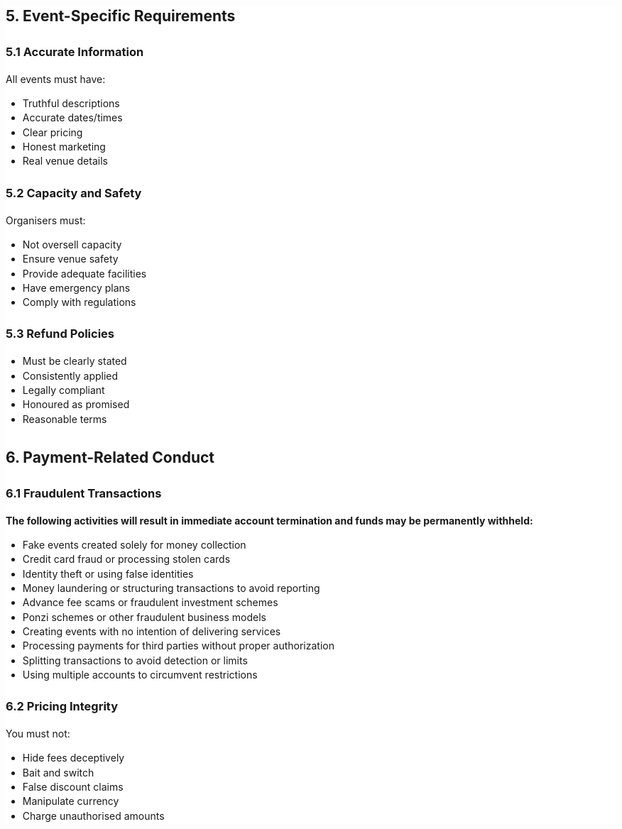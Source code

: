 ## 5. Event-Specific Requirements

### 5.1 Accurate Information
All events must have:
- Truthful descriptions
- Accurate dates/times
- Clear pricing
- Honest marketing
- Real venue details

### 5.2 Capacity and Safety
Organisers must:
- Not oversell capacity
- Ensure venue safety
- Provide adequate facilities
- Have emergency plans
- Comply with regulations

### 5.3 Refund Policies
- Must be clearly stated
- Consistently applied
- Legally compliant
- Honoured as promised
- Reasonable terms

## 6. Payment-Related Conduct

### 6.1 Fraudulent Transactions
**The following activities will result in immediate account termination and funds may be permanently withheld:**
- Fake events created solely for money collection
- Credit card fraud or processing stolen cards
- Identity theft or using false identities
- Money laundering or structuring transactions to avoid reporting
- Advance fee scams or fraudulent investment schemes
- Ponzi schemes or other fraudulent business models
- Creating events with no intention of delivering services
- Processing payments for third parties without proper authorization
- Splitting transactions to avoid detection or limits
- Using multiple accounts to circumvent restrictions

### 6.2 Pricing Integrity
You must not:
- Hide fees deceptively
- Bait and switch
- False discount claims
- Manipulate currency
- Charge unauthorised amounts
